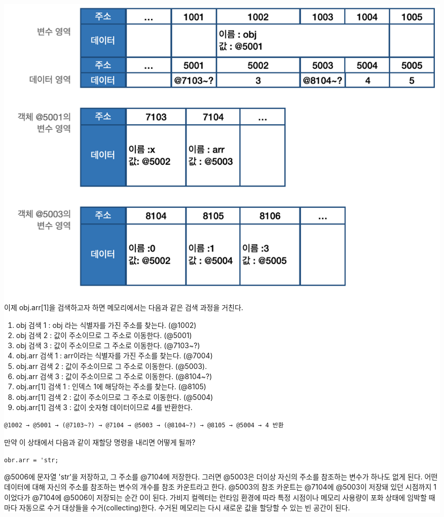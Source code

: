 ![image](../image/image1-8.png)

이제 obj.arr[1]을 검색하고자 하면 메모리에서는 다음과 같은 검색 과정을 거친다.

1. obj 검색 1 : obj 라는 식별자를 가진 주소를 찾는다. (@1002)
2. obj 검색 2 : 값이 주소이므로 그 주소로 이동한다. (@5001)
3. obj 검색 3 : 값이 주소이므로 그 주소로 이동한다. (@7103~?)
4. obj.arr 검색 1 : arr이라는 식별자를 가진 주소를 찾는다. (@7004)
5. obj.arr 검색 2 : 값이 주소이므로 그 주소로 이동한다. (@5003).
6. obj.arr 검색 3 : 값이 주소이므로 그 주소로 이동한다. (@8104~?)
7. obj.arr[1] 검색 1 : 인덱스 1에 해당하는 주소를 찾는다. (@8105)
8. obj.arr[1] 검색 2 : 값이 주소이므로 그 주소로 이동한다. (@5004)
9. obj.arr[1] 검색 3 : 값이 숫자형 데이터이므로 4를 반환한다.

```
@1002 → @5001 → (@7103~?) → @7104 → @5003 → (@8104~?) → @8105 → @5004 → 4 반환 
```

만약 이 상태에서 다음과 같이 재할당 명령을 내리면 어떻게 될까?
```
obr.arr = 'str;
```
@5006에 문자열 'str'을 저장하고, 그 주소를 @7104에 저장한다. 그러면 @5003은 더이상 자신의 주소를 참조하는 변수가 하나도 없게 된다. 어떤 데이터에 대해 자신의 주소를 참조하는 변수의 개수를 참조 카운트라고 한다. @5003의 참조 카운트는 @7104에 @5003이 저장돼 있던 시점까지 1이었다가 @7104에 @5006이 저장되는 순간 0이 된다.
가비지 컬렉터는 런타임 환경에 따라 특정 시점이나 메모리 사용량이 포화 상태에 임박할 때마다 자동으로 수거 대상들을 수거(collecting)한다. 
수거된 메모리는 다시 새로운 값을 할당할 수 있는 빈 공간이 된다.

